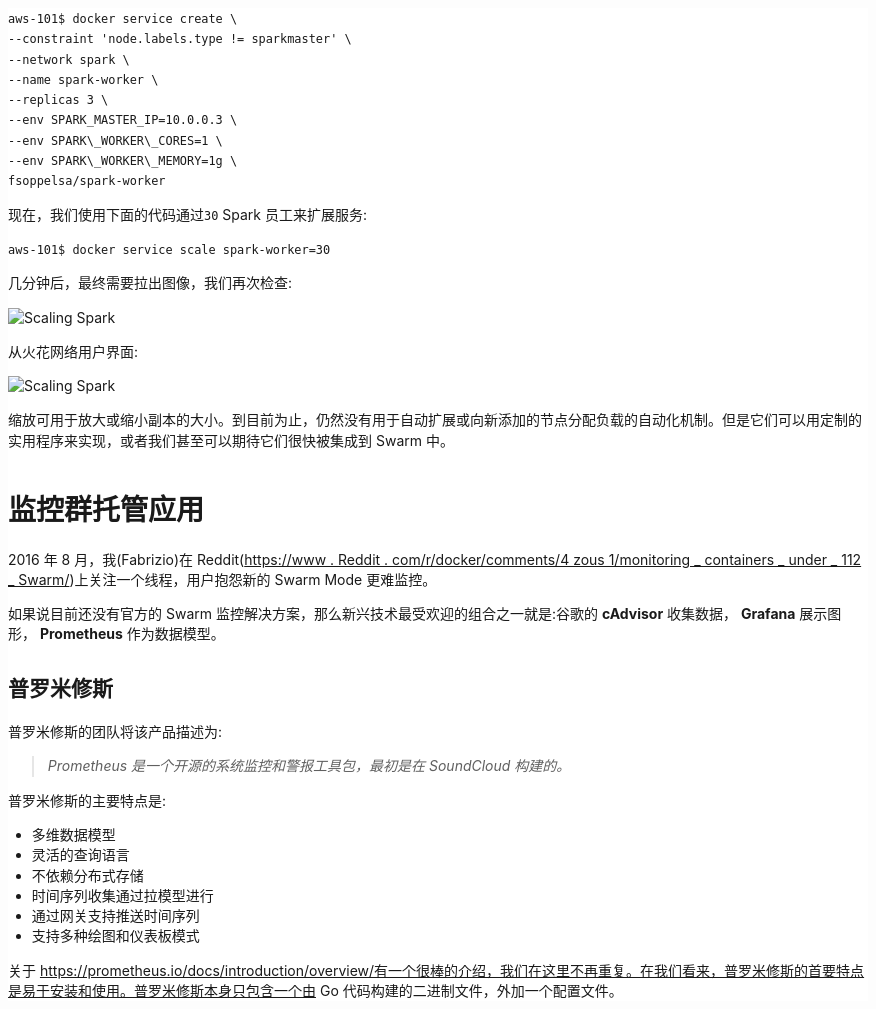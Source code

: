 ```
aws-101$ docker service create \
--constraint 'node.labels.type != sparkmaster' \
--network spark \
--name spark-worker \
--replicas 3 \
--env SPARK_MASTER_IP=10.0.0.3 \
--env SPARK\_WORKER\_CORES=1 \
--env SPARK\_WORKER\_MEMORY=1g \
fsoppelsa/spark-worker

```

现在，我们使用下面的代码通过`30` Spark 员工来扩展服务:

```
aws-101$ docker service scale spark-worker=30

```

几分钟后，最终需要拉出图像，我们再次检查:

![Scaling Spark](graphics/image_07_018.jpg)

从火花网络用户界面:

![Scaling Spark](graphics/image_07_019.jpg)

缩放可用于放大或缩小副本的大小。到目前为止，仍然没有用于自动扩展或向新添加的节点分配负载的自动化机制。但是它们可以用定制的实用程序来实现，或者我们甚至可以期待它们很快被集成到 Swarm 中。

# 监控群托管应用

2016 年 8 月，我(Fabrizio)在 Reddit([https://www . Reddit . com/r/docker/comments/4 zous 1/monitoring _ containers _ under _ 112 _ Swarm/](https://www.reddit.com/r/docker/comments/4zous1/monitoring_containers_under_112_swarm/))上关注一个线程，用户抱怨新的 Swarm Mode 更难监控。

如果说目前还没有官方的 Swarm 监控解决方案，那么新兴技术最受欢迎的组合之一就是:谷歌的 **cAdvisor** 收集数据， **Grafana** 展示图形， **Prometheus** 作为数据模型。

## 普罗米修斯

普罗米修斯的团队将该产品描述为:

> *Prometheus 是一个开源的系统监控和警报工具包，最初是在 SoundCloud 构建的。*

普罗米修斯的主要特点是:

*   多维数据模型
*   灵活的查询语言
*   不依赖分布式存储
*   时间序列收集通过拉模型进行
*   通过网关支持推送时间序列
*   支持多种绘图和仪表板模式

关于 https://prometheus.io/docs/introduction/overview/有一个很棒的介绍，我们在这里不再重复。在我们看来，普罗米修斯的首要特点是易于安装和使用。普罗米修斯本身只包含一个由 Go 代码构建的二进制文件，外加一个配置文件。
